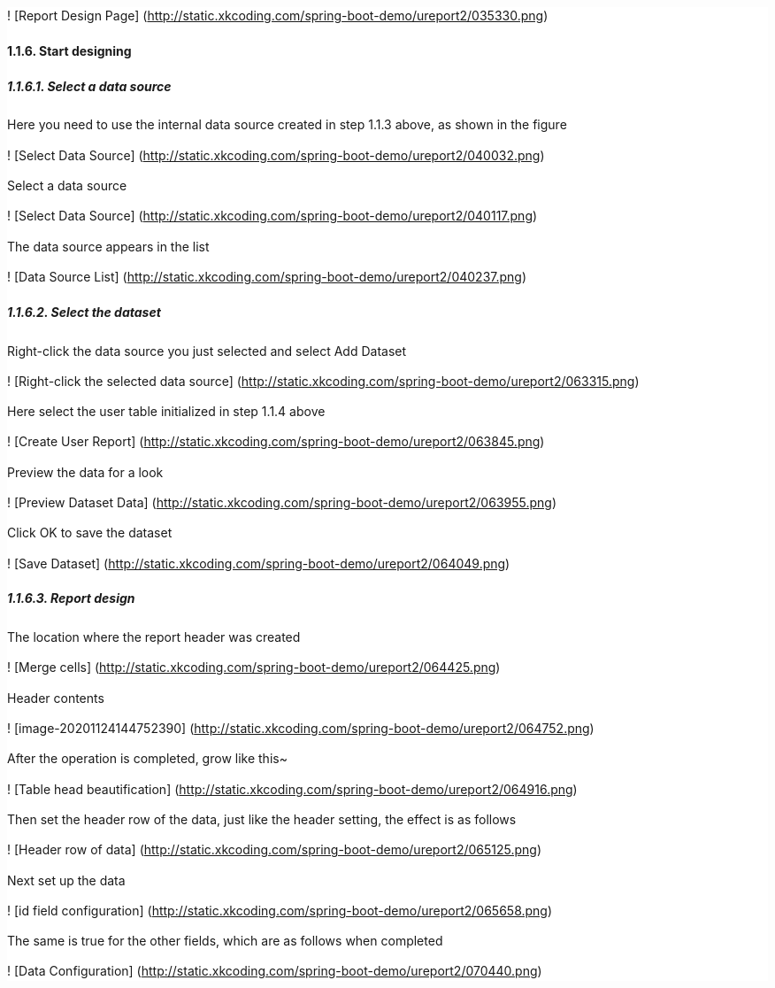 ! [Report Design Page] (http://static.xkcoding.com/spring-boot-demo/ureport2/035330.png)

#### 1.1.6. Start designing

##### 1.1.6.1. Select a data source

Here you need to use the internal data source created in step 1.1.3 above, as shown in the figure

! [Select Data Source] (http://static.xkcoding.com/spring-boot-demo/ureport2/040032.png)

Select a data source

! [Select Data Source] (http://static.xkcoding.com/spring-boot-demo/ureport2/040117.png)

The data source appears in the list

! [Data Source List] (http://static.xkcoding.com/spring-boot-demo/ureport2/040237.png)

##### 1.1.6.2. Select the dataset

Right-click the data source you just selected and select Add Dataset

! [Right-click the selected data source] (http://static.xkcoding.com/spring-boot-demo/ureport2/063315.png)

Here select the user table initialized in step 1.1.4 above

! [Create User Report] (http://static.xkcoding.com/spring-boot-demo/ureport2/063845.png)

Preview the data for a look

! [Preview Dataset Data] (http://static.xkcoding.com/spring-boot-demo/ureport2/063955.png)

Click OK to save the dataset

! [Save Dataset] (http://static.xkcoding.com/spring-boot-demo/ureport2/064049.png)

##### 1.1.6.3. Report design

The location where the report header was created

! [Merge cells] (http://static.xkcoding.com/spring-boot-demo/ureport2/064425.png)

Header contents

! [image-20201124144752390] (http://static.xkcoding.com/spring-boot-demo/ureport2/064752.png)

After the operation is completed, grow like this~

! [Table head beautification] (http://static.xkcoding.com/spring-boot-demo/ureport2/064916.png)



Then set the header row of the data, just like the header setting, the effect is as follows

! [Header row of data] (http://static.xkcoding.com/spring-boot-demo/ureport2/065125.png)

Next set up the data

! [id field configuration] (http://static.xkcoding.com/spring-boot-demo/ureport2/065658.png)

The same is true for the other fields, which are as follows when completed

! [Data Configuration] (http://static.xkcoding.com/spring-boot-demo/ureport2/070440.png)
